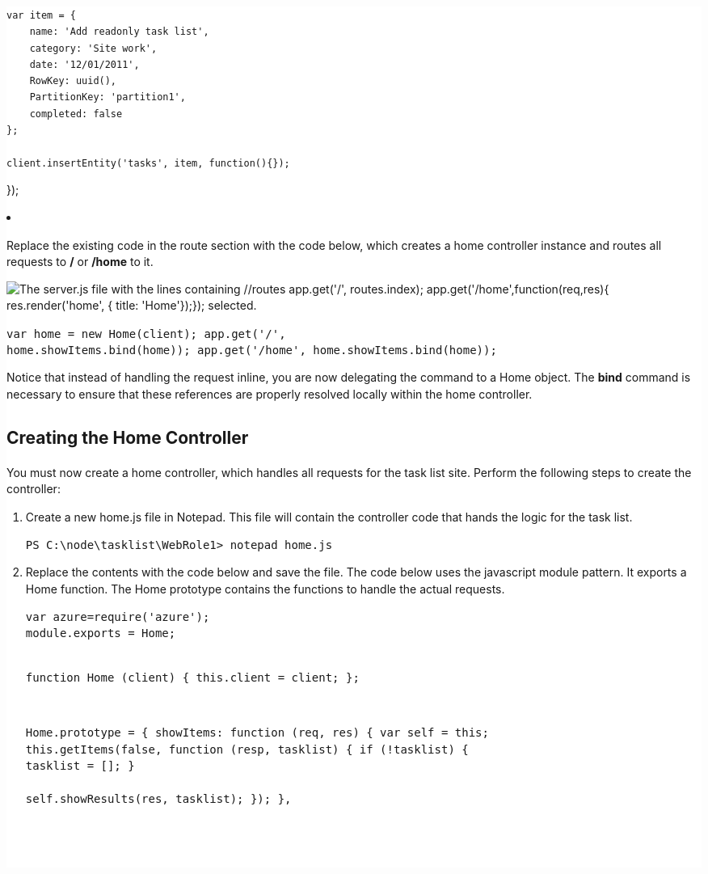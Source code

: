    var item = {
        name: 'Add readonly task list',
        category: 'Site work',
        date: '12/01/2011',
        RowKey: uuid(),
        PartitionKey: 'partition1',
        completed: false
    };

    client.insertEntity('tasks', item, function(){});

});
</pre>
    </li>
    <li>
      <p>Replace the existing code in the route section with the code below, which creates a home controller instance and routes all requests to <strong>/</strong> or <strong>/home</strong> to it.</p>
      <img src="../../../DevCenter/Node/media/node39.png" alt="The server.js file with the lines containing //routes app.get('/', routes.index); app.get('/home',function(req,res){ res.render('home', { title: 'Home'});}); selected." />
      <pre class="prettyprint">var home = new Home(client);
app.get('/', home.showItems.bind(home));
app.get('/home', home.showItems.bind(home));
</pre>
      <p>Notice that instead of handling the request inline, you are now delegating the command to a Home object. The <strong>bind</strong> command is necessary to ensure that these references are properly resolved locally within the home controller.</p>
    </li>
  </ol>
  <h2 id="creatingthehomecontroller">Creating the Home Controller</h2>
  <p>You must now create a home controller, which handles all requests for the task list site. Perform the following steps to create the controller:</p>
  <ol>
    <li>
      <p>Create a new home.js file in Notepad. This file will contain the controller code that hands the logic for the task list.</p>
      <pre class="prettyprint">PS C:\node\tasklist\WebRole1&gt; notepad home.js
</pre>
    </li>
    <li>
      <p>Replace the contents with the code below and save the file. The code below uses the javascript module pattern. It exports a Home function. The Home prototype contains the functions to handle the actual requests.</p>
      <pre class="prettyprint">var azure=require('azure');
module.exports = Home;

function Home (client) {
    this.client = client;
};

Home.prototype = {
    showItems: function (req, res) {
        var self = this;
        this.getItems(false, function (resp, tasklist) {
            if (!tasklist) {
                tasklist = [];
            }			
            self.showResults(res, tasklist);
        });
    },
